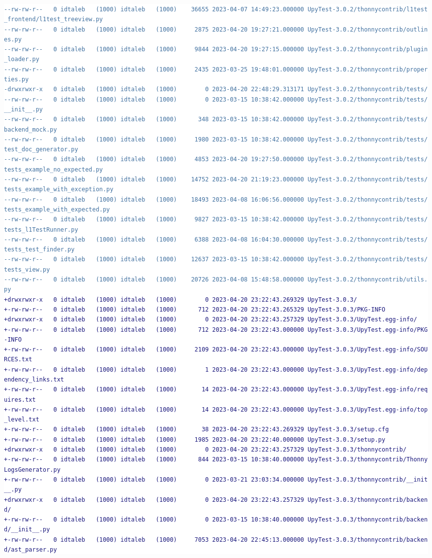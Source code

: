 ```diff
--rw-rw-r--   0 idtaleb   (1000) idtaleb   (1000)    36655 2023-04-07 14:49:23.000000 UpyTest-3.0.2/thonnycontrib/l1test_frontend/l1test_treeview.py
--rw-rw-r--   0 idtaleb   (1000) idtaleb   (1000)     2875 2023-04-20 19:27:21.000000 UpyTest-3.0.2/thonnycontrib/outlines.py
--rw-rw-r--   0 idtaleb   (1000) idtaleb   (1000)     9844 2023-04-20 19:27:15.000000 UpyTest-3.0.2/thonnycontrib/plugin_loader.py
--rw-rw-r--   0 idtaleb   (1000) idtaleb   (1000)     2435 2023-03-25 19:48:01.000000 UpyTest-3.0.2/thonnycontrib/properties.py
-drwxrwxr-x   0 idtaleb   (1000) idtaleb   (1000)        0 2023-04-20 22:48:29.313171 UpyTest-3.0.2/thonnycontrib/tests/
--rw-rw-r--   0 idtaleb   (1000) idtaleb   (1000)        0 2023-03-15 10:38:42.000000 UpyTest-3.0.2/thonnycontrib/tests/__init__.py
--rw-rw-r--   0 idtaleb   (1000) idtaleb   (1000)      348 2023-03-15 10:38:42.000000 UpyTest-3.0.2/thonnycontrib/tests/backend_mock.py
--rw-rw-r--   0 idtaleb   (1000) idtaleb   (1000)     1980 2023-03-15 10:38:42.000000 UpyTest-3.0.2/thonnycontrib/tests/test_doc_generator.py
--rw-rw-r--   0 idtaleb   (1000) idtaleb   (1000)     4853 2023-04-20 19:27:50.000000 UpyTest-3.0.2/thonnycontrib/tests/tests_example_no_expected.py
--rw-rw-r--   0 idtaleb   (1000) idtaleb   (1000)    14752 2023-04-20 21:19:23.000000 UpyTest-3.0.2/thonnycontrib/tests/tests_example_with_exception.py
--rw-rw-r--   0 idtaleb   (1000) idtaleb   (1000)    18493 2023-04-08 16:06:56.000000 UpyTest-3.0.2/thonnycontrib/tests/tests_example_with_expected.py
--rw-rw-r--   0 idtaleb   (1000) idtaleb   (1000)     9827 2023-03-15 10:38:42.000000 UpyTest-3.0.2/thonnycontrib/tests/tests_l1TestRunner.py
--rw-rw-r--   0 idtaleb   (1000) idtaleb   (1000)     6388 2023-04-08 16:04:30.000000 UpyTest-3.0.2/thonnycontrib/tests/tests_test_finder.py
--rw-rw-r--   0 idtaleb   (1000) idtaleb   (1000)    12637 2023-03-15 10:38:42.000000 UpyTest-3.0.2/thonnycontrib/tests/tests_view.py
--rw-rw-r--   0 idtaleb   (1000) idtaleb   (1000)    20726 2023-04-08 15:48:58.000000 UpyTest-3.0.2/thonnycontrib/utils.py
+drwxrwxr-x   0 idtaleb   (1000) idtaleb   (1000)        0 2023-04-20 23:22:43.269329 UpyTest-3.0.3/
+-rw-rw-r--   0 idtaleb   (1000) idtaleb   (1000)      712 2023-04-20 23:22:43.265329 UpyTest-3.0.3/PKG-INFO
+drwxrwxr-x   0 idtaleb   (1000) idtaleb   (1000)        0 2023-04-20 23:22:43.257329 UpyTest-3.0.3/UpyTest.egg-info/
+-rw-rw-r--   0 idtaleb   (1000) idtaleb   (1000)      712 2023-04-20 23:22:43.000000 UpyTest-3.0.3/UpyTest.egg-info/PKG-INFO
+-rw-rw-r--   0 idtaleb   (1000) idtaleb   (1000)     2109 2023-04-20 23:22:43.000000 UpyTest-3.0.3/UpyTest.egg-info/SOURCES.txt
+-rw-rw-r--   0 idtaleb   (1000) idtaleb   (1000)        1 2023-04-20 23:22:43.000000 UpyTest-3.0.3/UpyTest.egg-info/dependency_links.txt
+-rw-rw-r--   0 idtaleb   (1000) idtaleb   (1000)       14 2023-04-20 23:22:43.000000 UpyTest-3.0.3/UpyTest.egg-info/requires.txt
+-rw-rw-r--   0 idtaleb   (1000) idtaleb   (1000)       14 2023-04-20 23:22:43.000000 UpyTest-3.0.3/UpyTest.egg-info/top_level.txt
+-rw-rw-r--   0 idtaleb   (1000) idtaleb   (1000)       38 2023-04-20 23:22:43.269329 UpyTest-3.0.3/setup.cfg
+-rw-rw-r--   0 idtaleb   (1000) idtaleb   (1000)     1985 2023-04-20 23:22:40.000000 UpyTest-3.0.3/setup.py
+drwxrwxr-x   0 idtaleb   (1000) idtaleb   (1000)        0 2023-04-20 23:22:43.257329 UpyTest-3.0.3/thonnycontrib/
+-rw-rw-r--   0 idtaleb   (1000) idtaleb   (1000)      844 2023-03-15 10:38:40.000000 UpyTest-3.0.3/thonnycontrib/ThonnyLogsGenerator.py
+-rw-rw-r--   0 idtaleb   (1000) idtaleb   (1000)        0 2023-03-21 23:03:34.000000 UpyTest-3.0.3/thonnycontrib/__init__.py
+drwxrwxr-x   0 idtaleb   (1000) idtaleb   (1000)        0 2023-04-20 23:22:43.257329 UpyTest-3.0.3/thonnycontrib/backend/
+-rw-rw-r--   0 idtaleb   (1000) idtaleb   (1000)        0 2023-03-15 10:38:40.000000 UpyTest-3.0.3/thonnycontrib/backend/__init__.py
+-rw-rw-r--   0 idtaleb   (1000) idtaleb   (1000)     7053 2023-04-20 22:45:13.000000 UpyTest-3.0.3/thonnycontrib/backend/ast_parser.py
```